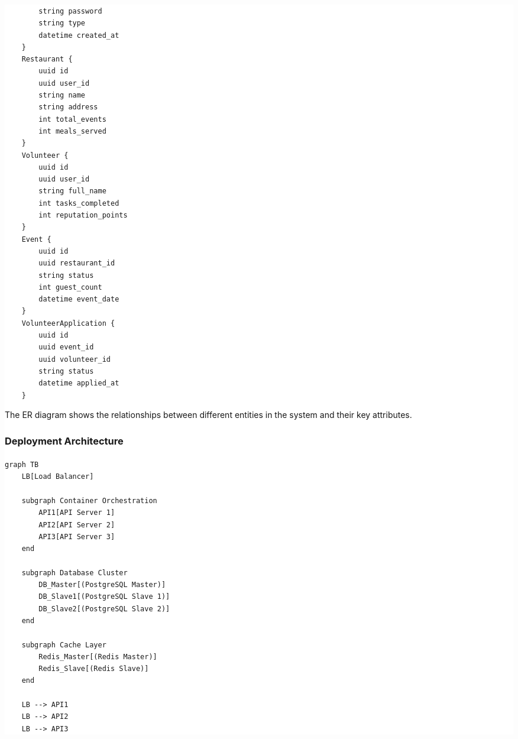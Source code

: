 ```mermaid
        string password
        string type
        datetime created_at
    }
    Restaurant {
        uuid id
        uuid user_id
        string name
        string address
        int total_events
        int meals_served
    }
    Volunteer {
        uuid id
        uuid user_id
        string full_name
        int tasks_completed
        int reputation_points
    }
    Event {
        uuid id
        uuid restaurant_id
        string status
        int guest_count
        datetime event_date
    }
    VolunteerApplication {
        uuid id
        uuid event_id
        uuid volunteer_id
        string status
        datetime applied_at
    }
```

The ER diagram shows the relationships between different entities in the system and their key attributes.

### Deployment Architecture
```mermaid
graph TB
    LB[Load Balancer]
    
    subgraph Container Orchestration
        API1[API Server 1]
        API2[API Server 2]
        API3[API Server 3]
    end
    
    subgraph Database Cluster
        DB_Master[(PostgreSQL Master)]
        DB_Slave1[(PostgreSQL Slave 1)]
        DB_Slave2[(PostgreSQL Slave 2)]
    end
    
    subgraph Cache Layer
        Redis_Master[(Redis Master)]
        Redis_Slave[(Redis Slave)]
    end
    
    LB --> API1
    LB --> API2
    LB --> API3
```